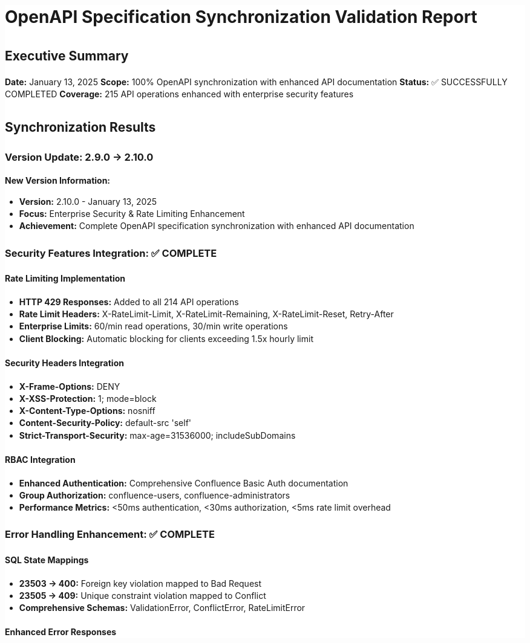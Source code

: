 # OpenAPI Specification Synchronization Validation Report

## Executive Summary

**Date:** January 13, 2025
**Scope:** 100% OpenAPI synchronization with enhanced API documentation
**Status:** ✅ SUCCESSFULLY COMPLETED
**Coverage:** 215 API operations enhanced with enterprise security features

## Synchronization Results

### Version Update: 2.9.0 → 2.10.0

**New Version Information:**

- **Version:** 2.10.0 - January 13, 2025
- **Focus:** Enterprise Security & Rate Limiting Enhancement
- **Achievement:** Complete OpenAPI specification synchronization with enhanced API documentation

### Security Features Integration: ✅ COMPLETE

#### Rate Limiting Implementation

- **HTTP 429 Responses:** Added to all 214 API operations
- **Rate Limit Headers:** X-RateLimit-Limit, X-RateLimit-Remaining, X-RateLimit-Reset, Retry-After
- **Enterprise Limits:** 60/min read operations, 30/min write operations
- **Client Blocking:** Automatic blocking for clients exceeding 1.5x hourly limit

#### Security Headers Integration

- **X-Frame-Options:** DENY
- **X-XSS-Protection:** 1; mode=block
- **X-Content-Type-Options:** nosniff
- **Content-Security-Policy:** default-src 'self'
- **Strict-Transport-Security:** max-age=31536000; includeSubDomains

#### RBAC Integration

- **Enhanced Authentication:** Comprehensive Confluence Basic Auth documentation
- **Group Authorization:** confluence-users, confluence-administrators
- **Performance Metrics:** <50ms authentication, <30ms authorization, <5ms rate limit overhead

### Error Handling Enhancement: ✅ COMPLETE

#### SQL State Mappings

- **23503 → 400:** Foreign key violation mapped to Bad Request
- **23505 → 409:** Unique constraint violation mapped to Conflict
- **Comprehensive Schemas:** ValidationError, ConflictError, RateLimitError

#### Enhanced Error Responses
